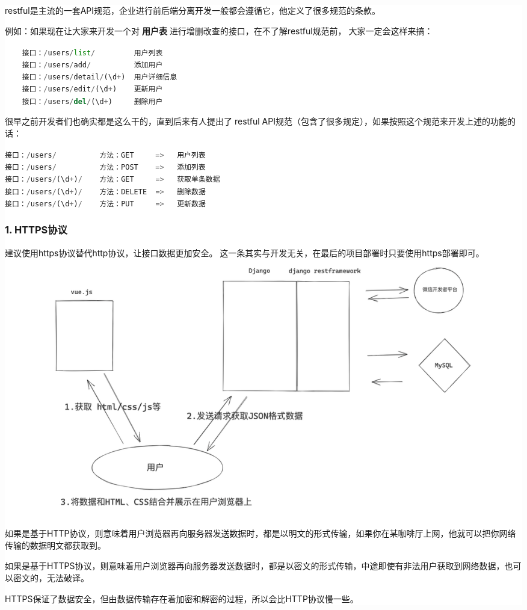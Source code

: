 restful是主流的一套API规范，企业进行前后端分离开发一般都会遵循它，他定义了很多规范的条款。

例如：如果现在让大家来开发一个对 **用户表** 进行增删改查的接口，在不了解restful规范前， 大家一定会这样来搞：

```Python
	接口：/users/list/			用户列表
	接口：/users/add/			添加用户
	接口：/users/detail/(\d+)	用户详细信息
	接口：/users/edit/(\d+)	更新用户
	接口：/users/del/(\d+)		删除用户
```

很早之前开发者们也确实都是这么干的，直到后来有人提出了 restful API规范（包含了很多规定），如果按照这个规范来开发上述的功能的话：

```Python
接口：/users/			方法：GET     =>   用户列表
接口：/users/			方法：POST    =>   添加列表
接口：/users/(\d+)/	方法：GET     =>   获取单条数据
接口：/users/(\d+)/	方法：DELETE  =>   删除数据
接口：/users/(\d+)/	方法：PUT     =>   更新数据
```


### 1. HTTPS协议

建议使用https协议替代http协议，让接口数据更加安全。
这一条其实与开发无关，在最后的项目部署时只要使用https部署即可。
![](note_img/Pasted%20image%2020230503171107.png)

如果是基于HTTP协议，则意味着用户浏览器再向服务器发送数据时，都是以明文的形式传输，如果你在某咖啡厅上网，他就可以把你网络传输的数据明文都获取到。

如果是基于HTTPS协议，则意味着用户浏览器再向服务器发送数据时，都是以密文的形式传输，中途即使有非法用户获取到网络数据，也可以密文的，无法破译。

HTTPS保证了数据安全，但由数据传输存在着加密和解密的过程，所以会比HTTP协议慢一些。

